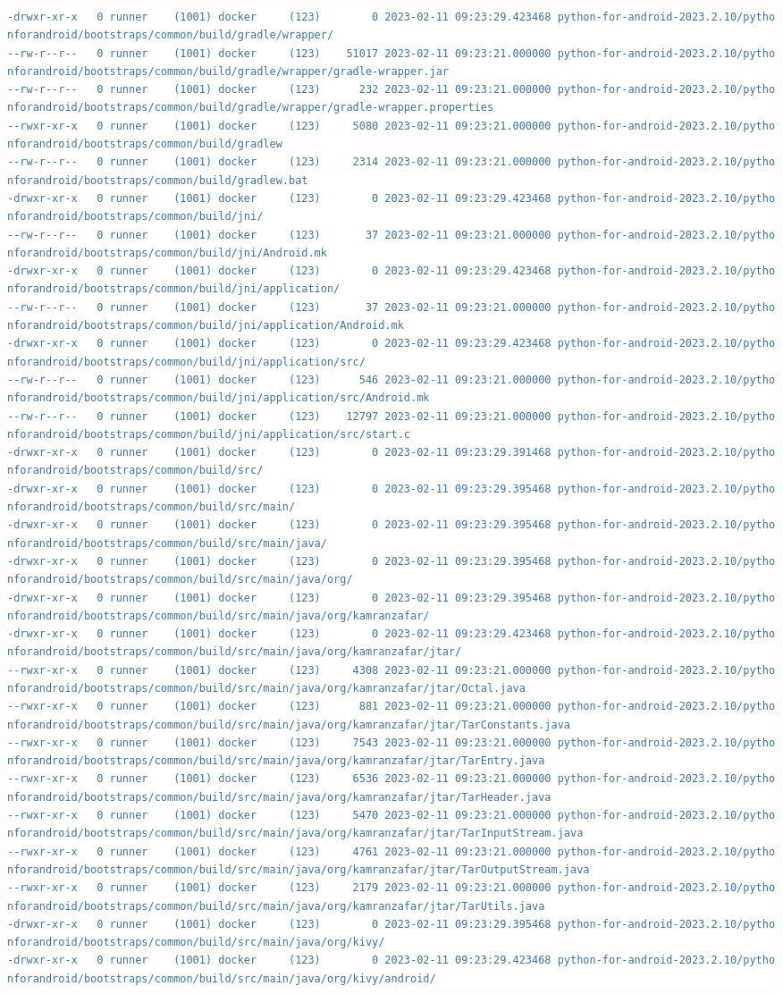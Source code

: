 ```diff
-drwxr-xr-x   0 runner    (1001) docker     (123)        0 2023-02-11 09:23:29.423468 python-for-android-2023.2.10/pythonforandroid/bootstraps/common/build/gradle/wrapper/
--rw-r--r--   0 runner    (1001) docker     (123)    51017 2023-02-11 09:23:21.000000 python-for-android-2023.2.10/pythonforandroid/bootstraps/common/build/gradle/wrapper/gradle-wrapper.jar
--rw-r--r--   0 runner    (1001) docker     (123)      232 2023-02-11 09:23:21.000000 python-for-android-2023.2.10/pythonforandroid/bootstraps/common/build/gradle/wrapper/gradle-wrapper.properties
--rwxr-xr-x   0 runner    (1001) docker     (123)     5080 2023-02-11 09:23:21.000000 python-for-android-2023.2.10/pythonforandroid/bootstraps/common/build/gradlew
--rw-r--r--   0 runner    (1001) docker     (123)     2314 2023-02-11 09:23:21.000000 python-for-android-2023.2.10/pythonforandroid/bootstraps/common/build/gradlew.bat
-drwxr-xr-x   0 runner    (1001) docker     (123)        0 2023-02-11 09:23:29.423468 python-for-android-2023.2.10/pythonforandroid/bootstraps/common/build/jni/
--rw-r--r--   0 runner    (1001) docker     (123)       37 2023-02-11 09:23:21.000000 python-for-android-2023.2.10/pythonforandroid/bootstraps/common/build/jni/Android.mk
-drwxr-xr-x   0 runner    (1001) docker     (123)        0 2023-02-11 09:23:29.423468 python-for-android-2023.2.10/pythonforandroid/bootstraps/common/build/jni/application/
--rw-r--r--   0 runner    (1001) docker     (123)       37 2023-02-11 09:23:21.000000 python-for-android-2023.2.10/pythonforandroid/bootstraps/common/build/jni/application/Android.mk
-drwxr-xr-x   0 runner    (1001) docker     (123)        0 2023-02-11 09:23:29.423468 python-for-android-2023.2.10/pythonforandroid/bootstraps/common/build/jni/application/src/
--rw-r--r--   0 runner    (1001) docker     (123)      546 2023-02-11 09:23:21.000000 python-for-android-2023.2.10/pythonforandroid/bootstraps/common/build/jni/application/src/Android.mk
--rw-r--r--   0 runner    (1001) docker     (123)    12797 2023-02-11 09:23:21.000000 python-for-android-2023.2.10/pythonforandroid/bootstraps/common/build/jni/application/src/start.c
-drwxr-xr-x   0 runner    (1001) docker     (123)        0 2023-02-11 09:23:29.391468 python-for-android-2023.2.10/pythonforandroid/bootstraps/common/build/src/
-drwxr-xr-x   0 runner    (1001) docker     (123)        0 2023-02-11 09:23:29.395468 python-for-android-2023.2.10/pythonforandroid/bootstraps/common/build/src/main/
-drwxr-xr-x   0 runner    (1001) docker     (123)        0 2023-02-11 09:23:29.395468 python-for-android-2023.2.10/pythonforandroid/bootstraps/common/build/src/main/java/
-drwxr-xr-x   0 runner    (1001) docker     (123)        0 2023-02-11 09:23:29.395468 python-for-android-2023.2.10/pythonforandroid/bootstraps/common/build/src/main/java/org/
-drwxr-xr-x   0 runner    (1001) docker     (123)        0 2023-02-11 09:23:29.395468 python-for-android-2023.2.10/pythonforandroid/bootstraps/common/build/src/main/java/org/kamranzafar/
-drwxr-xr-x   0 runner    (1001) docker     (123)        0 2023-02-11 09:23:29.423468 python-for-android-2023.2.10/pythonforandroid/bootstraps/common/build/src/main/java/org/kamranzafar/jtar/
--rwxr-xr-x   0 runner    (1001) docker     (123)     4308 2023-02-11 09:23:21.000000 python-for-android-2023.2.10/pythonforandroid/bootstraps/common/build/src/main/java/org/kamranzafar/jtar/Octal.java
--rwxr-xr-x   0 runner    (1001) docker     (123)      881 2023-02-11 09:23:21.000000 python-for-android-2023.2.10/pythonforandroid/bootstraps/common/build/src/main/java/org/kamranzafar/jtar/TarConstants.java
--rwxr-xr-x   0 runner    (1001) docker     (123)     7543 2023-02-11 09:23:21.000000 python-for-android-2023.2.10/pythonforandroid/bootstraps/common/build/src/main/java/org/kamranzafar/jtar/TarEntry.java
--rwxr-xr-x   0 runner    (1001) docker     (123)     6536 2023-02-11 09:23:21.000000 python-for-android-2023.2.10/pythonforandroid/bootstraps/common/build/src/main/java/org/kamranzafar/jtar/TarHeader.java
--rwxr-xr-x   0 runner    (1001) docker     (123)     5470 2023-02-11 09:23:21.000000 python-for-android-2023.2.10/pythonforandroid/bootstraps/common/build/src/main/java/org/kamranzafar/jtar/TarInputStream.java
--rwxr-xr-x   0 runner    (1001) docker     (123)     4761 2023-02-11 09:23:21.000000 python-for-android-2023.2.10/pythonforandroid/bootstraps/common/build/src/main/java/org/kamranzafar/jtar/TarOutputStream.java
--rwxr-xr-x   0 runner    (1001) docker     (123)     2179 2023-02-11 09:23:21.000000 python-for-android-2023.2.10/pythonforandroid/bootstraps/common/build/src/main/java/org/kamranzafar/jtar/TarUtils.java
-drwxr-xr-x   0 runner    (1001) docker     (123)        0 2023-02-11 09:23:29.395468 python-for-android-2023.2.10/pythonforandroid/bootstraps/common/build/src/main/java/org/kivy/
-drwxr-xr-x   0 runner    (1001) docker     (123)        0 2023-02-11 09:23:29.423468 python-for-android-2023.2.10/pythonforandroid/bootstraps/common/build/src/main/java/org/kivy/android/
```